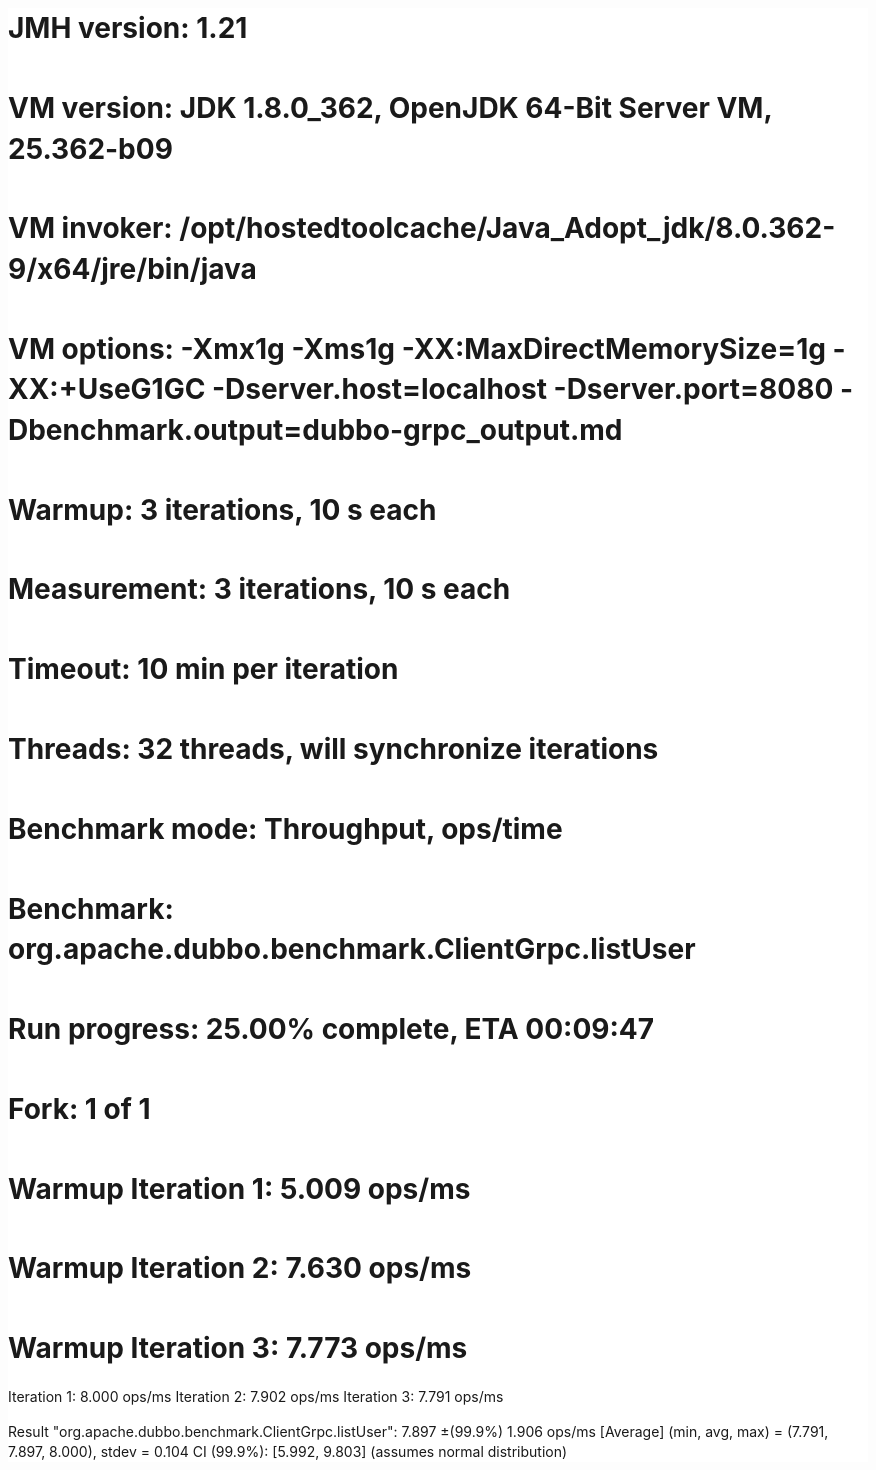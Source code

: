 
# JMH version: 1.21
# VM version: JDK 1.8.0_362, OpenJDK 64-Bit Server VM, 25.362-b09
# VM invoker: /opt/hostedtoolcache/Java_Adopt_jdk/8.0.362-9/x64/jre/bin/java
# VM options: -Xmx1g -Xms1g -XX:MaxDirectMemorySize=1g -XX:+UseG1GC -Dserver.host=localhost -Dserver.port=8080 -Dbenchmark.output=dubbo-grpc_output.md
# Warmup: 3 iterations, 10 s each
# Measurement: 3 iterations, 10 s each
# Timeout: 10 min per iteration
# Threads: 32 threads, will synchronize iterations
# Benchmark mode: Throughput, ops/time
# Benchmark: org.apache.dubbo.benchmark.ClientGrpc.listUser

# Run progress: 25.00% complete, ETA 00:09:47
# Fork: 1 of 1
# Warmup Iteration   1: 5.009 ops/ms
# Warmup Iteration   2: 7.630 ops/ms
# Warmup Iteration   3: 7.773 ops/ms
Iteration   1: 8.000 ops/ms
Iteration   2: 7.902 ops/ms
Iteration   3: 7.791 ops/ms


Result "org.apache.dubbo.benchmark.ClientGrpc.listUser":
  7.897 ±(99.9%) 1.906 ops/ms [Average]
  (min, avg, max) = (7.791, 7.897, 8.000), stdev = 0.104
  CI (99.9%): [5.992, 9.803] (assumes normal distribution)
